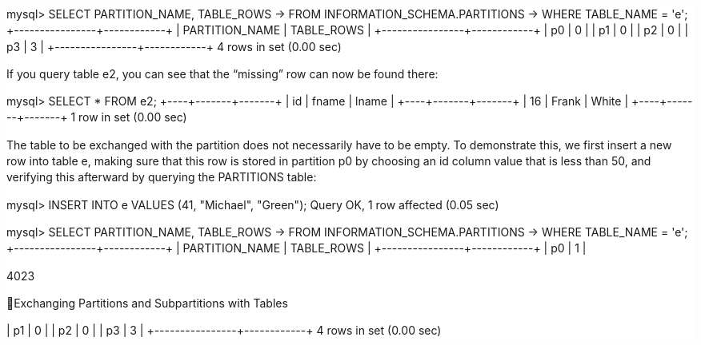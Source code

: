mysql> SELECT PARTITION_NAME, TABLE_ROWS
    ->     FROM INFORMATION_SCHEMA.PARTITIONS
    ->     WHERE TABLE_NAME = 'e';
+----------------+------------+
| PARTITION_NAME | TABLE_ROWS |
+----------------+------------+
| p0             |          0 |
| p1             |          0 |
| p2             |          0 |
| p3             |          3 |
+----------------+------------+
4 rows in set (0.00 sec)

If you query table e2, you can see that the “missing” row can now be found there:

mysql> SELECT * FROM e2;
+----+-------+-------+
| id | fname | lname |
+----+-------+-------+
| 16 | Frank | White |
+----+-------+-------+
1 row in set (0.00 sec)

The table to be exchanged with the partition does not necessarily have to be empty. To demonstrate this,
we first insert a new row into table e, making sure that this row is stored in partition p0 by choosing an id
column value that is less than 50, and verifying this afterward by querying the PARTITIONS table:

mysql> INSERT INTO e VALUES (41, "Michael", "Green");
Query OK, 1 row affected (0.05 sec)

mysql> SELECT PARTITION_NAME, TABLE_ROWS
    ->     FROM INFORMATION_SCHEMA.PARTITIONS
    ->     WHERE TABLE_NAME = 'e';
+----------------+------------+
| PARTITION_NAME | TABLE_ROWS |
+----------------+------------+
| p0             |          1 |

4023

Exchanging Partitions and Subpartitions with Tables

| p1             |          0 |
| p2             |          0 |
| p3             |          3 |
+----------------+------------+
4 rows in set (0.00 sec)
